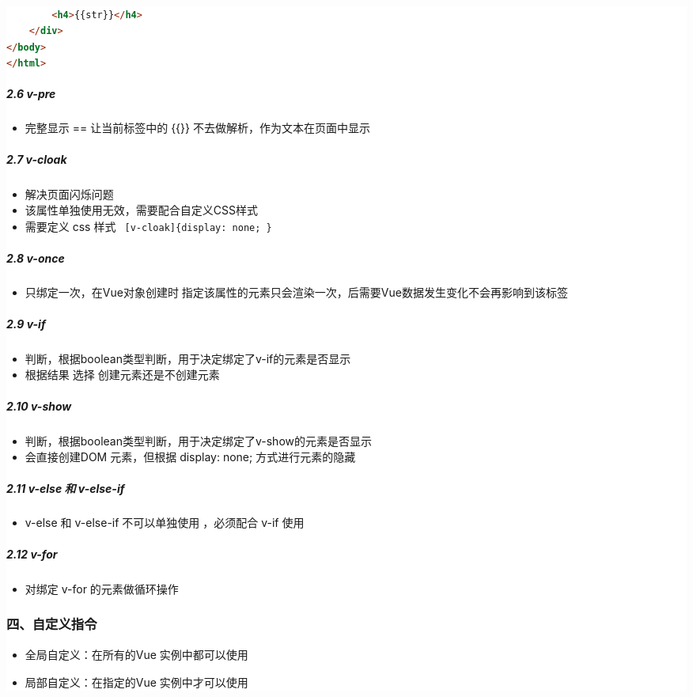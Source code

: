 ```html
        <h4>{{str}}</h4>
    </div>
</body>
</html>
```



##### 2.6 v-pre

+ 完整显示 == 让当前标签中的 {{}} 不去做解析，作为文本在页面中显示



##### 2.7 v-cloak

+ 解决页面闪烁问题
+ 该属性单独使用无效，需要配合自定义CSS样式
+ 需要定义  css 样式  ` [v-cloak]{display: none; }`



##### 2.8 v-once

+ 只绑定一次，在Vue对象创建时 指定该属性的元素只会渲染一次，后需要Vue数据发生变化不会再影响到该标签



##### 2.9 v-if

+ 判断，根据boolean类型判断，用于决定绑定了v-if的元素是否显示
+ 根据结果 选择 创建元素还是不创建元素



##### 2.10 v-show

+ 判断，根据boolean类型判断，用于决定绑定了v-show的元素是否显示
+ 会直接创建DOM 元素，但根据 display: none; 方式进行元素的隐藏



##### 2.11 v-else 和 v-else-if

+ v-else 和 v-else-if 不可以单独使用 ，必须配合 v-if 使用



##### 2.12 v-for

+ 对绑定 v-for 的元素做循环操作




### 四、自定义指令 

+ 全局自定义：在所有的Vue 实例中都可以使用



+ 局部自定义：在指定的Vue 实例中才可以使用


